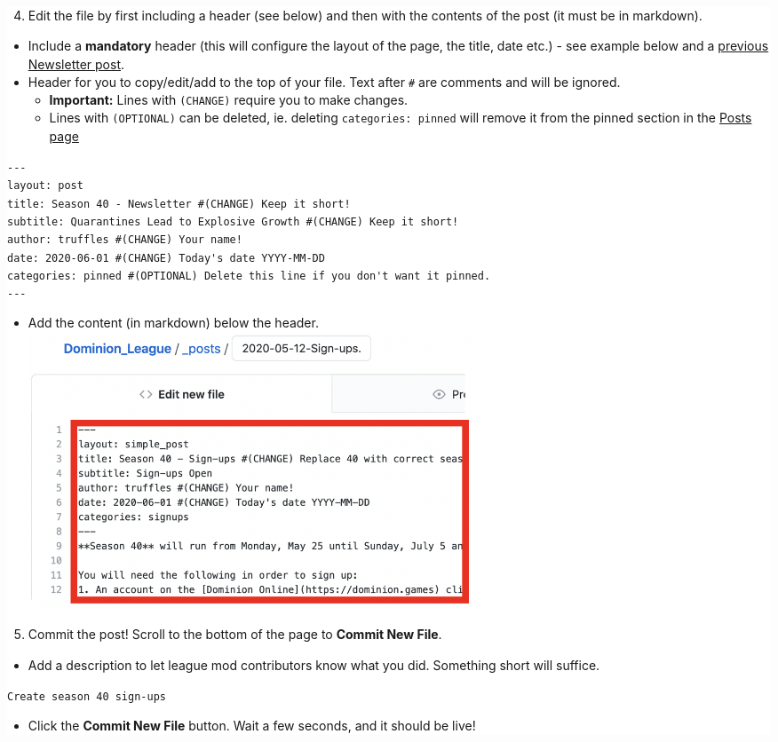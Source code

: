 4. Edit the file by first including a header (see below) and then with the contents of the post (it must be in markdown).
* Include a **mandatory** header (this will configure the layout of the page, the title, date etc.) -  see example below and a [previous Newsletter post](https://raw.githubusercontent.com/randomtruffles/Dominion_League/master/_posts/2020-05-12-Season-40-Newsletter.md).
* Header for you to copy/edit/add to the top of your file. Text after `#` are comments and will be ignored.
  * **Important:** Lines with `(CHANGE)` require you to make changes.
  * Lines with `(OPTIONAL)` can be deleted, ie. deleting `categories: pinned` will remove it from the pinned section in the <a href="https://dominionleague.org/posts.html">Posts page</a>
```
---
layout: post
title: Season 40 - Newsletter #(CHANGE) Keep it short!
subtitle: Quarantines Lead to Explosive Growth #(CHANGE) Keep it short!
author: truffles #(CHANGE) Your name!
date: 2020-06-01 #(CHANGE) Today's date YYYY-MM-DD
categories: pinned #(OPTIONAL) Delete this line if you don't want it pinned.
---
```
* Add the content (in markdown) below the header.
<br><img src="img/league_mod_guide/edit_file_signups.png" width="500">
5. Commit the post! Scroll to the bottom of the page to __Commit New File__.
* Add a description to let league mod contributors know what you did. Something short will suffice.
```
Create season 40 sign-ups
```
* Click the **Commit New File** button. Wait a few seconds, and it should be live!